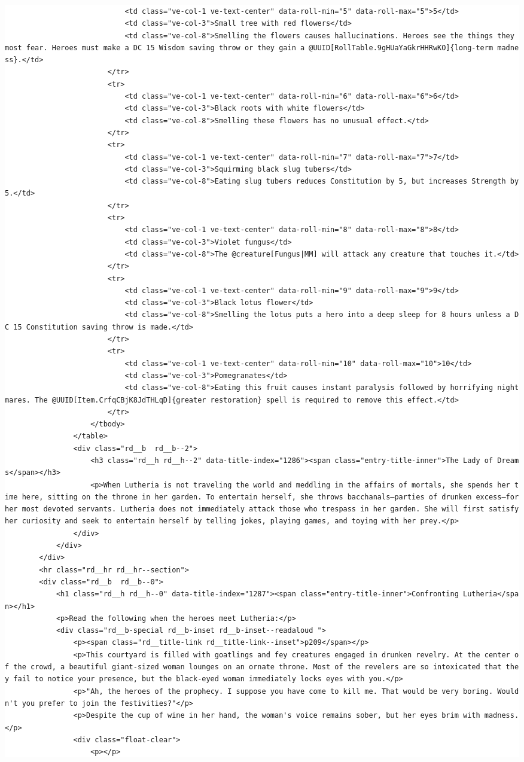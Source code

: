                                 <td class="ve-col-1 ve-text-center" data-roll-min="5" data-roll-max="5">5</td>
                                <td class="ve-col-3">Small tree with red flowers</td>
                                <td class="ve-col-8">Smelling the flowers causes hallucinations. Heroes see the things they most fear. Heroes must make a DC 15 Wisdom saving throw or they gain a @UUID[RollTable.9gHUaYaGkrHHRwKO]{long-term madness}.</td>
                            </tr>
                            <tr>
                                <td class="ve-col-1 ve-text-center" data-roll-min="6" data-roll-max="6">6</td>
                                <td class="ve-col-3">Black roots with white flowers</td>
                                <td class="ve-col-8">Smelling these flowers has no unusual effect.</td>
                            </tr>
                            <tr>
                                <td class="ve-col-1 ve-text-center" data-roll-min="7" data-roll-max="7">7</td>
                                <td class="ve-col-3">Squirming black slug tubers</td>
                                <td class="ve-col-8">Eating slug tubers reduces Constitution by 5, but increases Strength by 5.</td>
                            </tr>
                            <tr>
                                <td class="ve-col-1 ve-text-center" data-roll-min="8" data-roll-max="8">8</td>
                                <td class="ve-col-3">Violet fungus</td>
                                <td class="ve-col-8">The @creature[Fungus|MM] will attack any creature that touches it.</td>
                            </tr>
                            <tr>
                                <td class="ve-col-1 ve-text-center" data-roll-min="9" data-roll-max="9">9</td>
                                <td class="ve-col-3">Black lotus flower</td>
                                <td class="ve-col-8">Smelling the lotus puts a hero into a deep sleep for 8 hours unless a DC 15 Constitution saving throw is made.</td>
                            </tr>
                            <tr>
                                <td class="ve-col-1 ve-text-center" data-roll-min="10" data-roll-max="10">10</td>
                                <td class="ve-col-3">Pomegranates</td>
                                <td class="ve-col-8">Eating this fruit causes instant paralysis followed by horrifying nightmares. The @UUID[Item.CrfqCBjK8JdTHLqD]{greater restoration} spell is required to remove this effect.</td>
                            </tr>
                        </tbody>
                    </table>
                    <div class="rd__b  rd__b--2">
                        <h3 class="rd__h rd__h--2" data-title-index="1286"><span class="entry-title-inner">The Lady of Dreams</span></h3>
                        <p>When Lutheria is not traveling the world and meddling in the affairs of mortals, she spends her time here, sitting on the throne in her garden. To entertain herself, she throws bacchanals—parties of drunken excess—for her most devoted servants. Lutheria does not immediately attack those who trespass in her garden. She will first satisfy her curiosity and seek to entertain herself by telling jokes, playing games, and toying with her prey.</p>
                    </div>
                </div>
            </div>
            <hr class="rd__hr rd__hr--section">
            <div class="rd__b  rd__b--0">
                <h1 class="rd__h rd__h--0" data-title-index="1287"><span class="entry-title-inner">Confronting Lutheria</span></h1>
                <p>Read the following when the heroes meet Lutheria:</p>
                <div class="rd__b-special rd__b-inset rd__b-inset--readaloud ">
                    <p><span class="rd__title-link rd__title-link--inset">p209</span></p>
                    <p>This courtyard is filled with goatlings and fey creatures engaged in drunken revelry. At the center of the crowd, a beautiful giant-sized woman lounges on an ornate throne. Most of the revelers are so intoxicated that they fail to notice your presence, but the black-eyed woman immediately locks eyes with you.</p>
                    <p>"Ah, the heroes of the prophecy. I suppose you have come to kill me. That would be very boring. Wouldn't you prefer to join the festivities?"</p>
                    <p>Despite the cup of wine in her hand, the woman's voice remains sober, but her eyes brim with madness.</p>
                    <div class="float-clear">
                        <p></p>